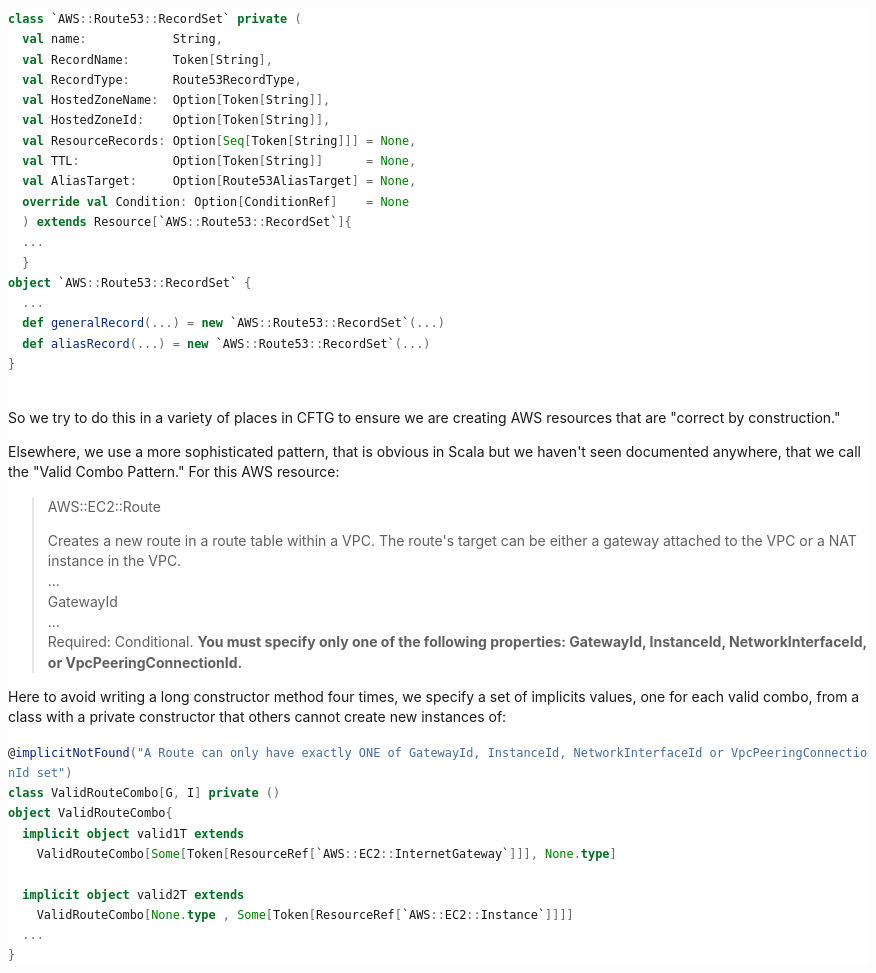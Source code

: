 ```scala
class `AWS::Route53::RecordSet` private (
  val name:            String,
  val RecordName:      Token[String],
  val RecordType:      Route53RecordType,
  val HostedZoneName:  Option[Token[String]],
  val HostedZoneId:    Option[Token[String]],
  val ResourceRecords: Option[Seq[Token[String]]] = None,
  val TTL:             Option[Token[String]]      = None,
  val AliasTarget:     Option[Route53AliasTarget] = None,
  override val Condition: Option[ConditionRef]    = None
  ) extends Resource[`AWS::Route53::RecordSet`]{
  ...
  }
object `AWS::Route53::RecordSet` {
  ...
  def generalRecord(...) = new `AWS::Route53::RecordSet`(...)
  def aliasRecord(...) = new `AWS::Route53::RecordSet`(...)
}
  
```

So we try to do this in a variety of places in CFTG to ensure we are creating AWS resources that are "correct by construction."

Elsewhere, we use a more sophisticated pattern, that is obvious in Scala but we haven't seen documented anywhere, that we call the "Valid Combo Pattern." For this AWS resource:

>AWS::EC2::Route
>
>Creates a new route in a route table within a VPC. The route's target can be either a gateway attached to the VPC or a NAT instance in the VPC.  
>...  
>GatewayId  
>...  
>Required: Conditional. **You must specify only one of the following properties: GatewayId, InstanceId, NetworkInterfaceId, or VpcPeeringConnectionId.**

Here to avoid writing a long constructor method four times, we specify a set of implicits values, one for each valid combo, from a class with a private constructor that others cannot create new instances of:

```scala
@implicitNotFound("A Route can only have exactly ONE of GatewayId, InstanceId, NetworkInterfaceId or VpcPeeringConnectionId set")
class ValidRouteCombo[G, I] private ()
object ValidRouteCombo{
  implicit object valid1T extends 
  	ValidRouteCombo[Some[Token[ResourceRef[`AWS::EC2::InternetGateway`]]], None.type]
  
  implicit object valid2T extends 
  	ValidRouteCombo[None.type , Some[Token[ResourceRef[`AWS::EC2::Instance`]]]]
  ...
}
```
